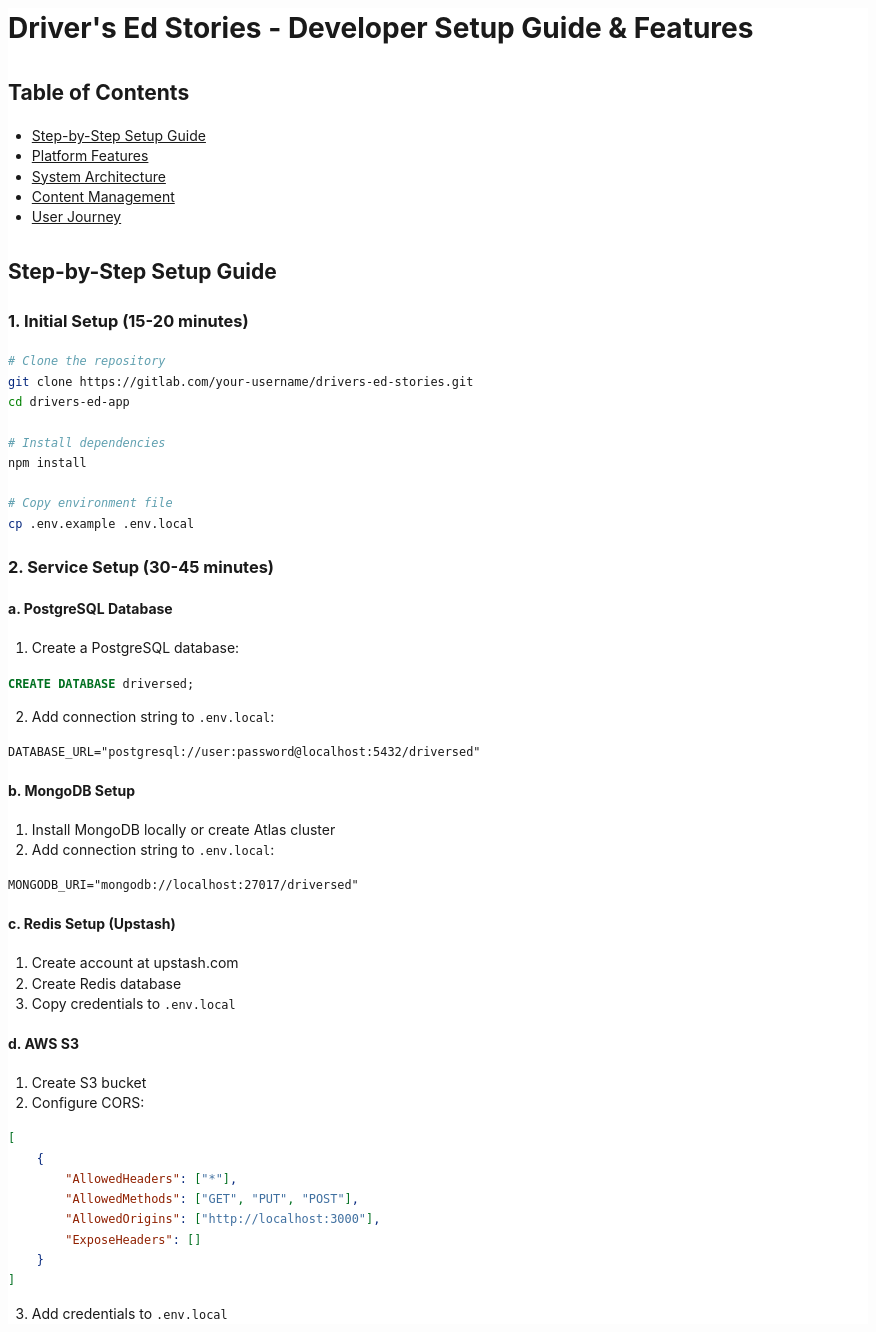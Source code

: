 # Driver's Ed Stories - Developer Setup Guide & Features

## Table of Contents
- [Step-by-Step Setup Guide](#step-by-step-setup-guide)
- [Platform Features](#platform-features)
- [System Architecture](#system-architecture)
- [Content Management](#content-management)
- [User Journey](#user-journey)

## Step-by-Step Setup Guide

### 1. Initial Setup (15-20 minutes)
```bash
# Clone the repository
git clone https://gitlab.com/your-username/drivers-ed-stories.git
cd drivers-ed-app

# Install dependencies
npm install

# Copy environment file
cp .env.example .env.local
```

### 2. Service Setup (30-45 minutes)

#### a. PostgreSQL Database
1. Create a PostgreSQL database:
```sql
CREATE DATABASE driversed;
```
2. Add connection string to `.env.local`:
```
DATABASE_URL="postgresql://user:password@localhost:5432/driversed"
```

#### b. MongoDB Setup
1. Install MongoDB locally or create Atlas cluster
2. Add connection string to `.env.local`:
```
MONGODB_URI="mongodb://localhost:27017/driversed"
```

#### c. Redis Setup (Upstash)
1. Create account at upstash.com
2. Create Redis database
3. Copy credentials to `.env.local`

#### d. AWS S3
1. Create S3 bucket
2. Configure CORS:
```json
[
    {
        "AllowedHeaders": ["*"],
        "AllowedMethods": ["GET", "PUT", "POST"],
        "AllowedOrigins": ["http://localhost:3000"],
        "ExposeHeaders": []
    }
]
```
3. Add credentials to `.env.local`
